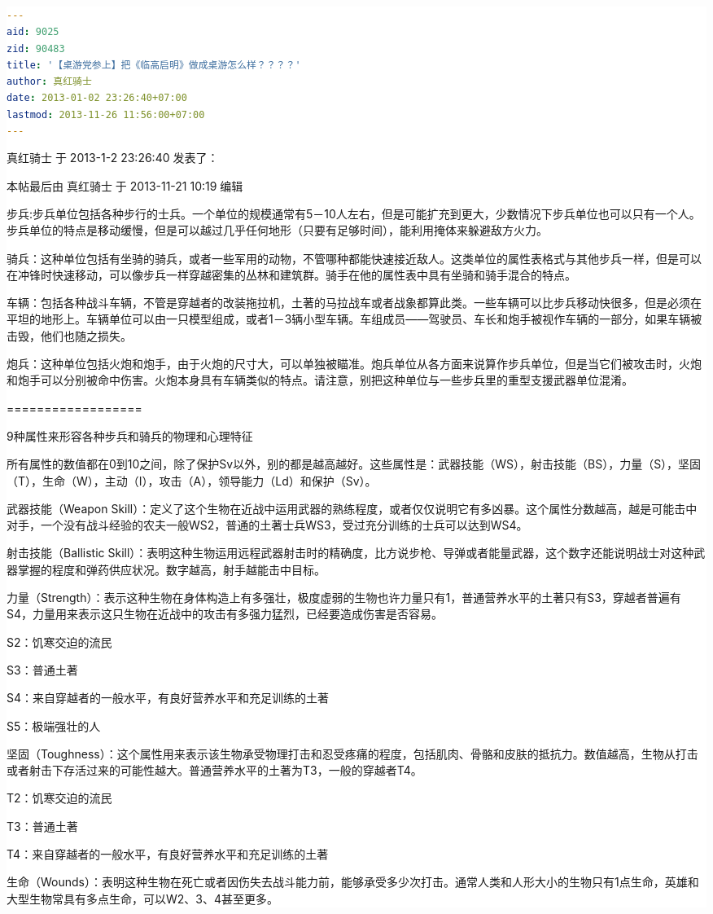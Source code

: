 ```yaml
---
aid: 9025
zid: 90483
title: '【桌游党参上】把《临高启明》做成桌游怎么样？？？？'
author: 真红骑士
date: 2013-01-02 23:26:40+07:00
lastmod: 2013-11-26 11:56:00+07:00
---
```


真红骑士 于 2013-1-2 23:26:40 发表了：

本帖最后由 真红骑士 于 2013-11-21 10:19 编辑 

步兵:步兵单位包括各种步行的士兵。一个单位的规模通常有5－10人左右，但是可能扩充到更大，少数情况下步兵单位也可以只有一个人。步兵单位的特点是移动缓慢，但是可以越过几乎任何地形（只要有足够时间），能利用掩体来躲避敌方火力。

骑兵：这种单位包括有坐骑的骑兵，或者一些军用的动物，不管哪种都能快速接近敌人。这类单位的属性表格式与其他步兵一样，但是可以在冲锋时快速移动，可以像步兵一样穿越密集的丛林和建筑群。骑手在他的属性表中具有坐骑和骑手混合的特点。

车辆：包括各种战斗车辆，不管是穿越者的改装拖拉机，土著的马拉战车或者战象都算此类。一些车辆可以比步兵移动快很多，但是必须在平坦的地形上。车辆单位可以由一只模型组成，或者1－3辆小型车辆。车组成员——驾驶员、车长和炮手被视作车辆的一部分，如果车辆被击毁，他们也随之损失。

炮兵：这种单位包括火炮和炮手，由于火炮的尺寸大，可以单独被瞄准。炮兵单位从各方面来说算作步兵单位，但是当它们被攻击时，火炮和炮手可以分别被命中伤害。火炮本身具有车辆类似的特点。请注意，别把这种单位与一些步兵里的重型支援武器单位混淆。

==================

9种属性来形容各种步兵和骑兵的物理和心理特征

所有属性的数值都在0到10之间，除了保护Sv以外，别的都是越高越好。这些属性是：武器技能（WS），射击技能（BS），力量（S），坚固（T），生命（W），主动（I），攻击（A），领导能力（Ld）和保护（Sv）。

武器技能（Weapon Skill）：定义了这个生物在近战中运用武器的熟练程度，或者仅仅说明它有多凶暴。这个属性分数越高，越是可能击中对手，一个没有战斗经验的农夫一般WS2，普通的土著士兵WS3，受过充分训练的士兵可以达到WS4。

射击技能（Ballistic Skill）：表明这种生物运用远程武器射击时的精确度，比方说步枪、导弹或者能量武器，这个数字还能说明战士对这种武器掌握的程度和弹药供应状况。数字越高，射手越能击中目标。

力量（Strength）：表示这种生物在身体构造上有多强壮，极度虚弱的生物也许力量只有1，普通营养水平的土著只有S3，穿越者普遍有S4，力量用来表示这只生物在近战中的攻击有多强力猛烈，已经要造成伤害是否容易。

S2：饥寒交迫的流民

S3：普通土著

S4：来自穿越者的一般水平，有良好营养水平和充足训练的土著

S5：极端强壮的人

坚固（Toughness）：这个属性用来表示该生物承受物理打击和忍受疼痛的程度，包括肌肉、骨骼和皮肤的抵抗力。数值越高，生物从打击或者射击下存活过来的可能性越大。普通营养水平的土著为T3，一般的穿越者T4。

T2：饥寒交迫的流民

T3：普通土著

T4：来自穿越者的一般水平，有良好营养水平和充足训练的土著

生命（Wounds）：表明这种生物在死亡或者因伤失去战斗能力前，能够承受多少次打击。通常人类和人形大小的生物只有1点生命，英雄和大型生物常具有多点生命，可以W2、3、4甚至更多。
